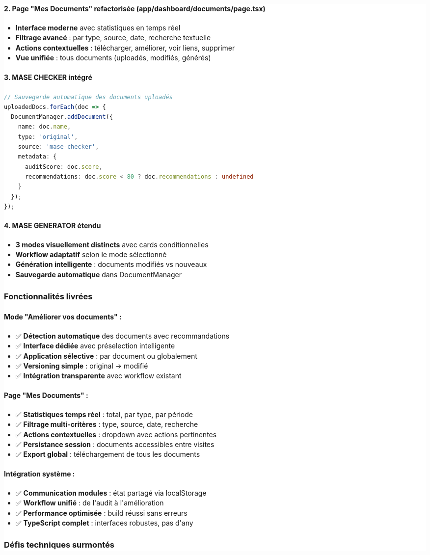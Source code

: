 #### **2. Page "Mes Documents" refactorisée (app/dashboard/documents/page.tsx)**
- **Interface moderne** avec statistiques en temps réel
- **Filtrage avancé** : par type, source, date, recherche textuelle
- **Actions contextuelles** : télécharger, améliorer, voir liens, supprimer
- **Vue unifiée** : tous documents (uploadés, modifiés, générés)

#### **3. MASE CHECKER intégré**
```typescript
// Sauvegarde automatique des documents uploadés
uploadedDocs.forEach(doc => {
  DocumentManager.addDocument({
    name: doc.name,
    type: 'original',
    source: 'mase-checker',
    metadata: {
      auditScore: doc.score,
      recommendations: doc.score < 80 ? doc.recommendations : undefined
    }
  });
});
```

#### **4. MASE GENERATOR étendu**
- **3 modes visuellement distincts** avec cards conditionnelles
- **Workflow adaptatif** selon le mode sélectionné
- **Génération intelligente** : documents modifiés vs nouveaux
- **Sauvegarde automatique** dans DocumentManager

### Fonctionnalités livrées

#### **Mode "Améliorer vos documents" :**
- ✅ **Détection automatique** des documents avec recommandations
- ✅ **Interface dédiée** avec préselection intelligente
- ✅ **Application sélective** : par document ou globalement
- ✅ **Versioning simple** : original → modifié
- ✅ **Intégration transparente** avec workflow existant

#### **Page "Mes Documents" :**
- ✅ **Statistiques temps réel** : total, par type, par période
- ✅ **Filtrage multi-critères** : type, source, date, recherche
- ✅ **Actions contextuelles** : dropdown avec actions pertinentes
- ✅ **Persistance session** : documents accessibles entre visites
- ✅ **Export global** : téléchargement de tous les documents

#### **Intégration système :**
- ✅ **Communication modules** : état partagé via localStorage
- ✅ **Workflow unifié** : de l'audit à l'amélioration
- ✅ **Performance optimisée** : build réussi sans erreurs
- ✅ **TypeScript complet** : interfaces robustes, pas d'any

### Défis techniques surmontés
